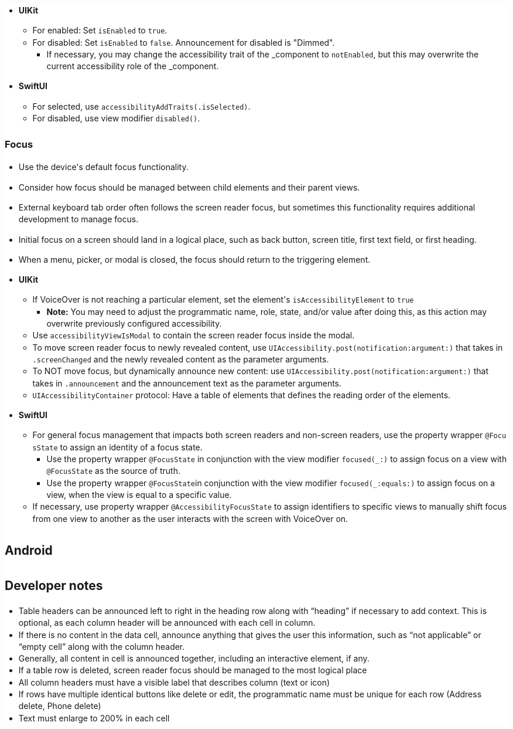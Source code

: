 
- **UIKit**  
  - For enabled: Set `isEnabled` to `true`.
  - For disabled: Set `isEnabled` to `false`. Announcement for disabled is "Dimmed".
    - If necessary, you may change the accessibility trait of the _component to `notEnabled`, but this may overwrite the current accessibility role of the _component.


- **SwiftUI**
  - For selected, use `accessibilityAddTraits(.isSelected)`.
  - For disabled, use view modifier `disabled()`.


### Focus
- Use the device's default focus functionality. 
- Consider how focus should be managed between child elements and their parent views.
- External keyboard tab order often follows the screen reader focus, but sometimes this functionality requires additional development to manage focus.
- Initial focus on a screen should land in a logical place, such as back button, screen title, first text field, or first heading.
- When a menu, picker, or modal is closed, the focus should return to the triggering element.


- **UIKit**
  - If VoiceOver is not reaching a particular element, set the element's `isAccessibilityElement` to `true`
    - **Note:** You may need to adjust the programmatic name, role, state, and/or value after doing this, as this action may overwrite previously configured accessibility.
  - Use `accessibilityViewIsModal` to contain the screen reader focus inside the modal.
  - To move screen reader focus to newly revealed content, use `UIAccessibility.post(notification:argument:)` that takes in `.screenChanged` and the newly revealed content as the parameter arguments.
  - To NOT move focus, but dynamically announce new content: use `UIAccessibility.post(notification:argument:)` that takes in `.announcement` and the announcement text as the parameter arguments.
  - `UIAccessibilityContainer` protocol: Have a table of elements that defines the reading order of the elements. 

 
- **SwiftUI**
  - For general focus management that impacts both screen readers and non-screen readers, use the property wrapper `@FocusState` to assign an identity of a focus state.
    - Use the property wrapper `@FocusState` in conjunction with the view modifier `focused(_:)` to assign focus on a view with `@FocusState` as the source of truth.
    - Use the property wrapper `@FocusState`in conjunction with the view modifier `focused(_:equals:)` to assign focus on a view, when the view is equal to a specific value.
  - If necessary, use property wrapper `@AccessibilityFocusState` to assign identifiers to specific views to manually shift focus from one view to another as the user interacts with the screen with VoiceOver on.


 

## Android


## Developer notes
- Table headers can be announced left to right in the heading row along with “heading” if necessary to add context.  This is optional, as each column header will be announced with each cell in column. 
- If there is no content in the data cell, announce anything that gives the user this information, such as “not applicable” or “empty cell” along with the column header.
- Generally, all content in cell is announced together, including an interactive element, if any.
- If a table row is deleted, screen reader focus should be managed to the most logical place 
- All column headers must have a visible label that describes column (text or icon)
- If rows have multiple identical buttons like delete or edit, the programmatic name must be unique for each row (Address delete, Phone delete)
- Text must enlarge to 200% in each cell
